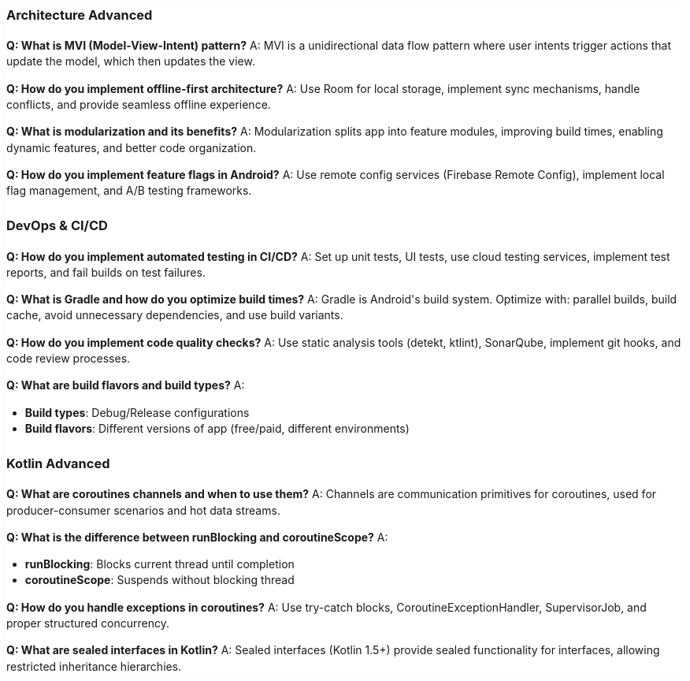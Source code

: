 ### Architecture Advanced

**Q: What is MVI (Model-View-Intent) pattern?**
A: MVI is a unidirectional data flow pattern where user intents trigger actions that update the model, which then updates the view.

**Q: How do you implement offline-first architecture?**
A: Use Room for local storage, implement sync mechanisms, handle conflicts, and provide seamless offline experience.

**Q: What is modularization and its benefits?**
A: Modularization splits app into feature modules, improving build times, enabling dynamic features, and better code organization.

**Q: How do you implement feature flags in Android?**
A: Use remote config services (Firebase Remote Config), implement local flag management, and A/B testing frameworks.

### DevOps & CI/CD

**Q: How do you implement automated testing in CI/CD?**
A: Set up unit tests, UI tests, use cloud testing services, implement test reports, and fail builds on test failures.

**Q: What is Gradle and how do you optimize build times?**
A: Gradle is Android's build system. Optimize with: parallel builds, build cache, avoid unnecessary dependencies, and use build variants.

**Q: How do you implement code quality checks?**
A: Use static analysis tools (detekt, ktlint), SonarQube, implement git hooks, and code review processes.

**Q: What are build flavors and build types?**
A: 
- **Build types**: Debug/Release configurations
- **Build flavors**: Different versions of app (free/paid, different environments)

### Kotlin Advanced

**Q: What are coroutines channels and when to use them?**
A: Channels are communication primitives for coroutines, used for producer-consumer scenarios and hot data streams.

**Q: What is the difference between runBlocking and coroutineScope?**
A: 
- **runBlocking**: Blocks current thread until completion
- **coroutineScope**: Suspends without blocking thread

**Q: How do you handle exceptions in coroutines?**
A: Use try-catch blocks, CoroutineExceptionHandler, SupervisorJob, and proper structured concurrency.

**Q: What are sealed interfaces in Kotlin?**
A: Sealed interfaces (Kotlin 1.5+) provide sealed functionality for interfaces, allowing restricted inheritance hierarchies.
